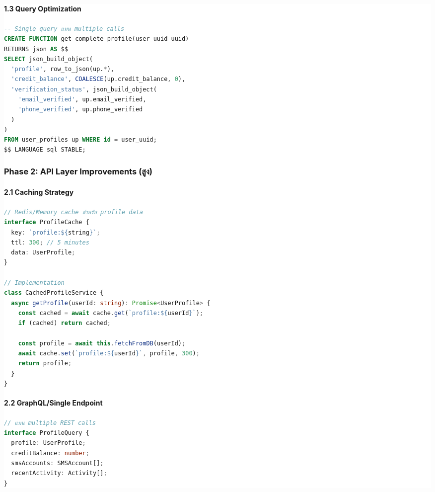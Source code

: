 #### 1.3 Query Optimization
```sql
-- Single query แทน multiple calls
CREATE FUNCTION get_complete_profile(user_uuid uuid) 
RETURNS json AS $$
SELECT json_build_object(
  'profile', row_to_json(up.*),
  'credit_balance', COALESCE(up.credit_balance, 0),
  'verification_status', json_build_object(
    'email_verified', up.email_verified,
    'phone_verified', up.phone_verified
  )
)
FROM user_profiles up WHERE id = user_uuid;
$$ LANGUAGE sql STABLE;
```

### Phase 2: API Layer Improvements (สูง)

#### 2.1 Caching Strategy
```typescript
// Redis/Memory cache สำหรับ profile data
interface ProfileCache {
  key: `profile:${string}`;
  ttl: 300; // 5 minutes
  data: UserProfile;
}

// Implementation
class CachedProfileService {
  async getProfile(userId: string): Promise<UserProfile> {
    const cached = await cache.get(`profile:${userId}`);
    if (cached) return cached;
    
    const profile = await this.fetchFromDB(userId);
    await cache.set(`profile:${userId}`, profile, 300);
    return profile;
  }
}
```

#### 2.2 GraphQL/Single Endpoint
```typescript
// แทน multiple REST calls
interface ProfileQuery {
  profile: UserProfile;
  creditBalance: number;
  smsAccounts: SMSAccount[];
  recentActivity: Activity[];
}
```
